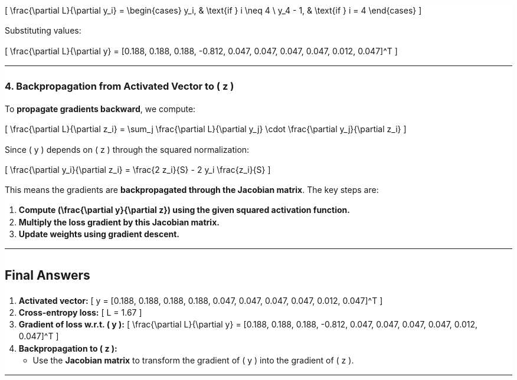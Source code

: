 \[
\frac{\partial L}{\partial y_i} =
\begin{cases}
y_i, & \text{if } i \neq 4 \\
y_4 - 1, & \text{if } i = 4
\end{cases}
\]

Substituting values:

\[
\frac{\partial L}{\partial y} = [0.188, 0.188, 0.188, -0.812, 0.047, 0.047, 0.047, 0.047, 0.012, 0.047]^T
\]

---

### **4. Backpropagation from Activated Vector to \( z \)**
To **propagate gradients backward**, we compute:

\[
\frac{\partial L}{\partial z_i} = \sum_j \frac{\partial L}{\partial y_j} \cdot \frac{\partial y_j}{\partial z_i}
\]

Since \( y \) depends on \( z \) through the squared normalization:

\[
\frac{\partial y_i}{\partial z_i} = \frac{2 z_i}{S} - 2 y_i \frac{z_i}{S}
\]

This means the gradients are **backpropagated through the Jacobian matrix**. The key steps are:
1. **Compute \(\frac{\partial y}{\partial z}\) using the given squared activation function.**
2. **Multiply the loss gradient by this Jacobian matrix.**
3. **Update weights using gradient descent.**

---

## **Final Answers**
1. **Activated vector:**
   \[
   y = [0.188, 0.188, 0.188, 0.188, 0.047, 0.047, 0.047, 0.047, 0.012, 0.047]^T
   \]
2. **Cross-entropy loss:**
   \[
   L = 1.67
   \]
3. **Gradient of loss w.r.t. \( y \):**
   \[
   \frac{\partial L}{\partial y} = [0.188, 0.188, 0.188, -0.812, 0.047, 0.047, 0.047, 0.047, 0.012, 0.047]^T
   \]
4. **Backpropagation to \( z \):**
   - Use the **Jacobian matrix** to transform the gradient of \( y \) into the gradient of \( z \).

---